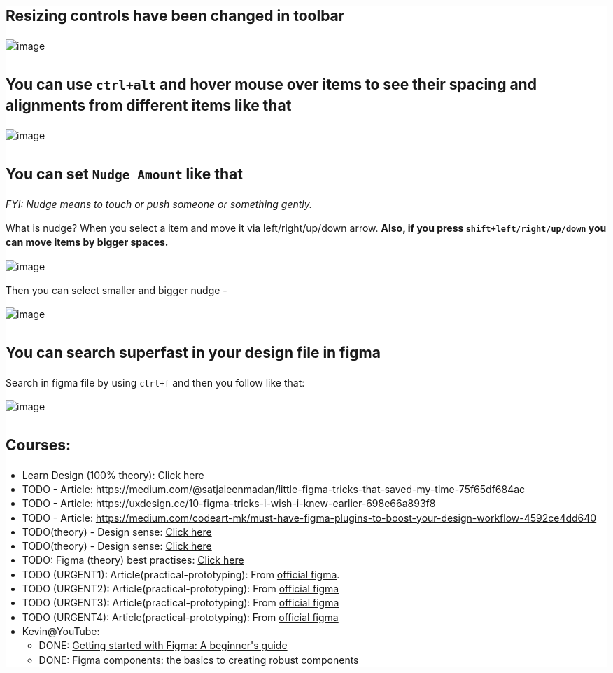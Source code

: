 ## Resizing controls have been changed in toolbar

![image](https://github.com/sahilrajput03/sahilrajput03/assets/31458531/2d846275-881a-4252-bd59-6bbfaff70aa3)

## You can use `ctrl+alt` and hover mouse over items to see their spacing and alignments from different items like that

![image](https://github.com/sahilrajput03/sahilrajput03/assets/31458531/f2a07e8c-2361-43e5-9ad5-7a57d233197c)

## You can set `Nudge Amount` like that

*FYI: Nudge means to touch or push someone or something gently.*

What is nudge? When you select a item and move it via left/right/up/down arrow. **Also, if you press `shift+left/right/up/down` you can move items by bigger spaces.**

![image](https://github.com/sahilrajput03/sahilrajput03/assets/31458531/6c6854fe-ee86-4bcd-b8bc-e419ea19d46b)

Then you can select smaller and bigger nudge -

![image](https://github.com/sahilrajput03/sahilrajput03/assets/31458531/d5355a2e-f851-4d1f-b4a3-6407f4c0cca9)

## You can search superfast in your design file in figma

Search in figma file by using `ctrl+f` and then you follow like that:

![image](https://github.com/sahilrajput03/sahilrajput03/assets/31458531/4de108fd-78ab-46a0-b94a-b380ec707dd6)

## Courses:
- Learn Design (100% theory): [Click here](https://www.figma.com/resources/learn-design/lessons/)
- TODO - Article: https://medium.com/@satjaleenmadan/little-figma-tricks-that-saved-my-time-75f65df684ac
- TODO - Article: https://uxdesign.cc/10-figma-tricks-i-wish-i-knew-earlier-698e66a893f8
- TODO - Article: https://medium.com/codeart-mk/must-have-figma-plugins-to-boost-your-design-workflow-4592ce4dd640
- TODO(theory) - Design sense: [Click here](https://developer.apple.com/design/human-interface-guidelines/)
- TODO(theory) - Design sense: [Click here](https://material.io/design)
- TODO: Figma (theory) best practises: [Click here](https://www.figma.com/best-practices/)
- TODO (URGENT1): Article(practical-prototyping): From [official figma](https://help.figma.com/hc/en-us/articles/360039818874-Create-advanced-animations-with-Smart-Animate#h_82a1603b-89e5-4254-91a6-104456c18d32).
- TODO (URGENT2): Article(practical-prototyping): From [official figma](https://help.figma.com/hc/en-us/articles/360040314193-Guide-to-prototyping-in-Figma?auth_token=eyJ0eXAiOiJKV1QiLCJhbGciOiJIUzI1NiJ9.eyJhY2NvdW50X2lkIjo5MzI1MTQzLCJ1c2VyX2lkIjpudWxsLCJ0aWNrZXRfaWQiOm51bGwsImRlZmxlY3Rpb25faWQiOjQ2ODEyODU3MzQyOTUsImFydGljbGVzIjpbMzYwMDUxNzQ4NjU0LDM2MDA0MDUyMjM3MywzNjAwNDAzMTQxOTNdLCJ0b2tlbiI6bnVsbCwiZXhwIjoxNjQ5NTIxNjQwfQ.MVUsF0zPmFRl-ljVVZ9FtLyo9YqQS8bsO3SCdP4ZxcE)
- TODO (URGENT3): Article(practical-prototyping): From [official figma](https://help.figma.com/hc/en-us/articles/360051748654-Prototype-easing-curves?auth_token=eyJ0eXAiOiJKV1QiLCJhbGciOiJIUzI1NiJ9.eyJhY2NvdW50X2lkIjo5MzI1MTQzLCJ1c2VyX2lkIjpudWxsLCJ0aWNrZXRfaWQiOm51bGwsImRlZmxlY3Rpb25faWQiOjQ2ODEyODU3MzQyOTUsImFydGljbGVzIjpbMzYwMDUxNzQ4NjU0LDM2MDA0MDUyMjM3MywzNjAwNDAzMTQxOTNdLCJ0b2tlbiI6bnVsbCwiZXhwIjoxNjQ5NTIxNjQwfQ.MVUsF0zPmFRl-ljVVZ9FtLyo9YqQS8bsO3SCdP4ZxcE)
- TODO (URGENT4): Article(practical-prototyping): From [official figma](https://help.figma.com/hc/en-us/articles/360040522373-Prototype-animations?auth_token=eyJ0eXAiOiJKV1QiLCJhbGciOiJIUzI1NiJ9.eyJhY2NvdW50X2lkIjo5MzI1MTQzLCJ1c2VyX2lkIjpudWxsLCJ0aWNrZXRfaWQiOm51bGwsImRlZmxlY3Rpb25faWQiOjQ2ODEyODU3MzQyOTUsImFydGljbGVzIjpbMzYwMDUxNzQ4NjU0LDM2MDA0MDUyMjM3MywzNjAwNDAzMTQxOTNdLCJ0b2tlbiI6bnVsbCwiZXhwIjoxNjQ5NTIxNjQwfQ.MVUsF0zPmFRl-ljVVZ9FtLyo9YqQS8bsO3SCdP4ZxcE)
- Kevin@YouTube:
  - DONE: [Getting started with Figma: A beginner's guide](https://www.youtube.com/watch?v=eZJOSK4gXl4)
  - DONE: [Figma components: the basics to creating robust components](https://youtu.be/hnx5UWaP_jo)